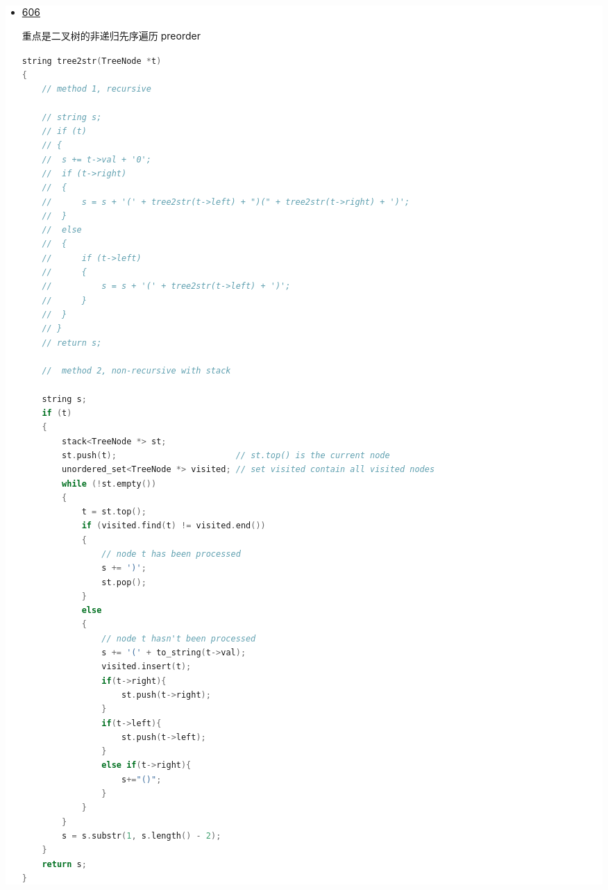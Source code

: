 - [606](https://leetcode.com/problems/construct-string-from-binary-tree/)

    重点是二叉树的非递归先序遍历 preorder

    ```cpp
    string tree2str(TreeNode *t)
    {
        // method 1, recursive

        // string s;
        // if (t)
        // {
        // 	s += t->val + '0';
        // 	if (t->right)
        // 	{
        // 		s = s + '(' + tree2str(t->left) + ")(" + tree2str(t->right) + ')';
        // 	}
        // 	else
        // 	{
        // 		if (t->left)
        // 		{
        // 			s = s + '(' + tree2str(t->left) + ')';
        // 		}
        // 	}
        // }
        // return s;

        //  method 2, non-recursive with stack

        string s;
        if (t)
        {
            stack<TreeNode *> st;
            st.push(t);						   // st.top() is the current node
            unordered_set<TreeNode *> visited; // set visited contain all visited nodes
            while (!st.empty())
            {
                t = st.top();
                if (visited.find(t) != visited.end())
                {
                    // node t has been processed
                    s += ')';
                    st.pop();
                }
                else
                {
                    // node t hasn't been processed
                    s += '(' + to_string(t->val);
                    visited.insert(t);
                    if(t->right){
                        st.push(t->right);
                    }
                    if(t->left){
                        st.push(t->left);
                    }
                    else if(t->right){
                        s+="()";
                    }
                }
            }
            s = s.substr(1, s.length() - 2);
        }
        return s;
    }
    ```
